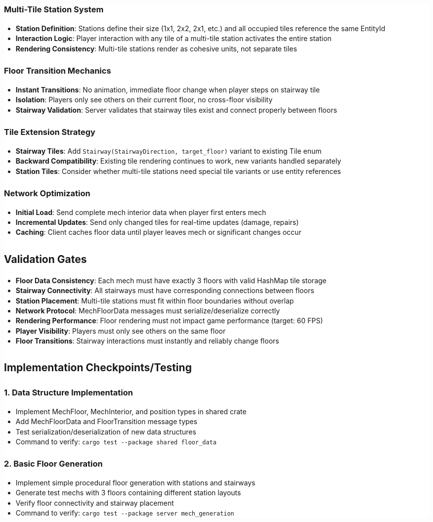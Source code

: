 ### Multi-Tile Station System

- **Station Definition**: Stations define their size (1x1, 2x2, 2x1, etc.) and all occupied tiles reference the same EntityId
- **Interaction Logic**: Player interaction with any tile of a multi-tile station activates the entire station
- **Rendering Consistency**: Multi-tile stations render as cohesive units, not separate tiles

### Floor Transition Mechanics

- **Instant Transitions**: No animation, immediate floor change when player steps on stairway tile
- **Isolation**: Players only see others on their current floor, no cross-floor visibility
- **Stairway Validation**: Server validates that stairway tiles exist and connect properly between floors

### Tile Extension Strategy

- **Stairway Tiles**: Add `Stairway(StairwayDirection, target_floor)` variant to existing Tile enum
- **Backward Compatibility**: Existing tile rendering continues to work, new variants handled separately
- **Station Tiles**: Consider whether multi-tile stations need special tile variants or use entity references

### Network Optimization

- **Initial Load**: Send complete mech interior data when player first enters mech
- **Incremental Updates**: Send only changed tiles for real-time updates (damage, repairs)
- **Caching**: Client caches floor data until player leaves mech or significant changes occur

## Validation Gates

- **Floor Data Consistency**: Each mech must have exactly 3 floors with valid HashMap tile storage
- **Stairway Connectivity**: All stairways must have corresponding connections between floors
- **Station Placement**: Multi-tile stations must fit within floor boundaries without overlap
- **Network Protocol**: MechFloorData messages must serialize/deserialize correctly
- **Rendering Performance**: Floor rendering must not impact game performance (target: 60 FPS)
- **Player Visibility**: Players must only see others on the same floor
- **Floor Transitions**: Stairway interactions must instantly and reliably change floors

## Implementation Checkpoints/Testing

### 1. Data Structure Implementation

- Implement MechFloor, MechInterior, and position types in shared crate
- Add MechFloorData and FloorTransition message types
- Test serialization/deserialization of new data structures
- Command to verify: `cargo test --package shared floor_data`

### 2. Basic Floor Generation

- Implement simple procedural floor generation with stations and stairways
- Generate test mechs with 3 floors containing different station layouts
- Verify floor connectivity and stairway placement
- Command to verify: `cargo test --package server mech_generation`
